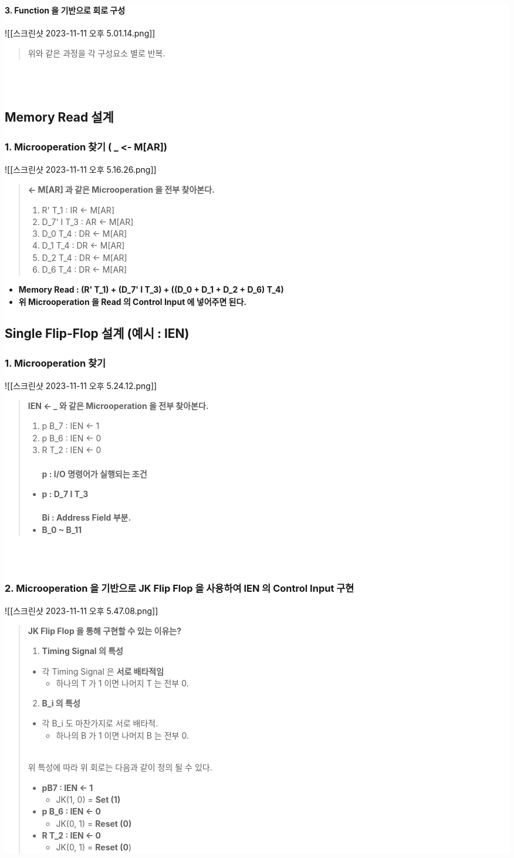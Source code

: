 #### 3. Function 을 기반으로 회로 구성
![[스크린샷 2023-11-11 오후 5.01.14.png]]
> 위와 같은 과정을 각 구성요소 별로 반복.

<br><br>
## Memory Read 설계
### 1. Microoperation 찾기 ( _ <- M\[AR])
![[스크린샷 2023-11-11 오후 5.16.26.png]]
> **<- M\[AR] 과 같은 Microoperation 을 전부 찾아본다.**
> 1. R' T_1 : IR <- M\[AR]
> 2. D_7' I T_3 : AR <- M\[AR]
> 3. D_0 T_4 : DR <- M\[AR]
> 4. D_1 T_4 : DR <- M\[AR]
> 5. D_2 T_4 : DR <- M\[AR]
> 6. D_6 T_4 : DR <- M\[AR]
- **Memory Read : (R' T_1) + (D_7' I T_3) + ((D_0 + D_1 + D_2 + D_6) T_4)**
- **위 Microoperation 을 Read 의 Control Input 에 넣어주면 된다.**


## Single Flip-Flop 설계 (예시 : IEN)
### 1. Microoperation 찾기
![[스크린샷 2023-11-11 오후 5.24.12.png]]
> **IEN <- _ 와 같은 Microoperation 을 전부 찾아본다.**
> 1. p B_7 : IEN ← 1
> 2. p B_6 : IEN ← 0
> 3. R T_2 : IEN ← 0
> <br><br>
> **p : I/O 명령어가 실행되는 조건**
> - **p : D_7 I T_3**
> <br><br>
> **Bi : Address Field 부분.**
> - **B_0 ~ B_11**

<br><br>
### 2. Microoperation 을 기반으로 JK Flip Flop 을 사용하여 IEN 의 Control Input 구현
![[스크린샷 2023-11-11 오후 5.47.08.png]]
> **JK Flip Flop 을 통해 구현할 수 있는 이유는?**
> 1. **Timing Signal 의 특성**
> 	-  각 Timing Signal 은 **서로 배타적임**
> 		- 하나의 T 가 1 이면 나머지 T 는 전부 0.
> 2. **B_i 의 특성**
> 	- 각 B_i 도 마찬가지로 서로 배타적.
> 		- 하나의 B 가 1 이면 나머지 B 는 전부 0.
> 		<br>
> 위 특성에 따라 위 회로는 다음과 같이 정의 될 수 있다.
> - **pB7 : IEN ← 1**
> 	- JK(1, 0) = **Set (1)**
> - **p B_6 : IEN ← 0**
> 	- JK(0, 1) = **Reset (0)**
> - **R T_2 : IEN ← 0**
> 	- JK(0, 1) = **Reset (0**)
